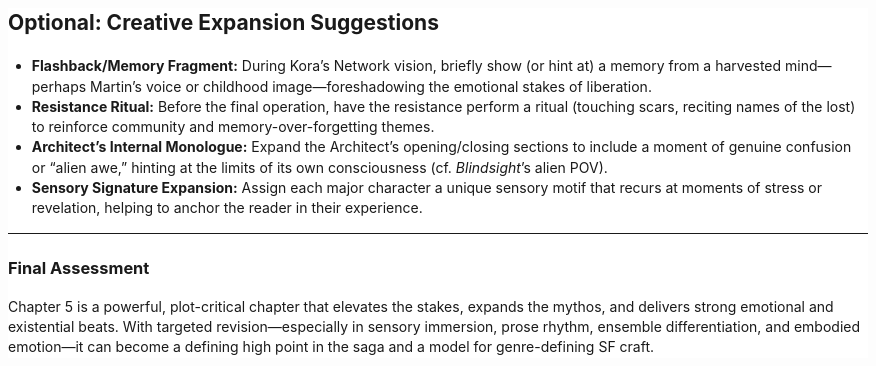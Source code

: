 
## Optional: Creative Expansion Suggestions

- **Flashback/Memory Fragment:** During Kora’s Network vision, briefly show (or hint at) a memory from a harvested mind—perhaps Martin’s voice or childhood image—foreshadowing the emotional stakes of liberation.
- **Resistance Ritual:** Before the final operation, have the resistance perform a ritual (touching scars, reciting names of the lost) to reinforce community and memory-over-forgetting themes.
- **Architect’s Internal Monologue:** Expand the Architect’s opening/closing sections to include a moment of genuine confusion or “alien awe,” hinting at the limits of its own consciousness (cf. *Blindsight*’s alien POV).
- **Sensory Signature Expansion:** Assign each major character a unique sensory motif that recurs at moments of stress or revelation, helping to anchor the reader in their experience.

---

### Final Assessment

Chapter 5 is a powerful, plot-critical chapter that elevates the stakes, expands the mythos, and delivers strong emotional and existential beats. With targeted revision—especially in sensory immersion, prose rhythm, ensemble differentiation, and embodied emotion—it can become a defining high point in the saga and a model for genre-defining SF craft.
